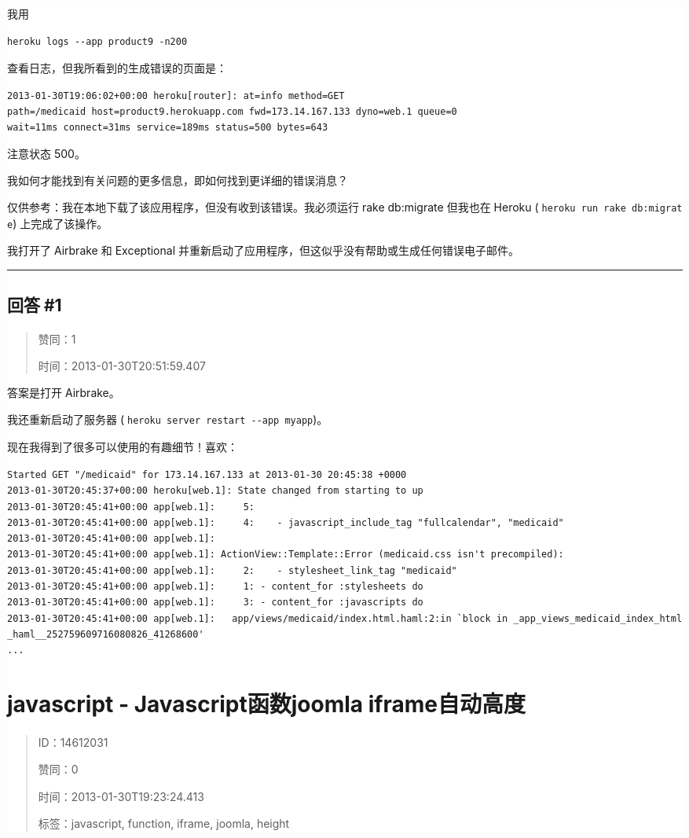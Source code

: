 我用

```
heroku logs --app product9 -n200 
```

查看日志，但我所看到的生成错误的页面是：

```
2013-01-30T19:06:02+00:00 heroku[router]: at=info method=GET 
path=/medicaid host=product9.herokuapp.com fwd=173.14.167.133 dyno=web.1 queue=0
wait=11ms connect=31ms service=189ms status=500 bytes=643 
```

注意状态 500。

我如何才能找到有关问题的更多信息，即如何找到更详细的错误消息？

仅供参考：我在本地下载了该应用程序，但没有收到该错误。我必须运行 rake db:migrate 但我也在 Heroku ( `heroku run rake db:migrate`) 上完成了该操作。

我打开了 Airbrake 和 Exceptional 并重新启动了应用程序，但这似乎没有帮助或生成任何错误电子邮件。

* * *

## 回答 #1

> 赞同：1
> 
> 时间：2013-01-30T20:51:59.407

答案是打开 Airbrake。

我还重新启动了服务器 ( `heroku server restart --app myapp`)。

现在我得到了很多可以使用的有趣细节！喜欢：

```
Started GET "/medicaid" for 173.14.167.133 at 2013-01-30 20:45:38 +0000
2013-01-30T20:45:37+00:00 heroku[web.1]: State changed from starting to up
2013-01-30T20:45:41+00:00 app[web.1]:     5: 
2013-01-30T20:45:41+00:00 app[web.1]:     4:    - javascript_include_tag "fullcalendar", "medicaid"
2013-01-30T20:45:41+00:00 app[web.1]: 
2013-01-30T20:45:41+00:00 app[web.1]: ActionView::Template::Error (medicaid.css isn't precompiled):
2013-01-30T20:45:41+00:00 app[web.1]:     2:    - stylesheet_link_tag "medicaid"
2013-01-30T20:45:41+00:00 app[web.1]:     1: - content_for :stylesheets do
2013-01-30T20:45:41+00:00 app[web.1]:     3: - content_for :javascripts do
2013-01-30T20:45:41+00:00 app[web.1]:   app/views/medicaid/index.html.haml:2:in `block in _app_views_medicaid_index_html_haml__252759609716080826_41268600'
... 
```

# javascript - Javascript函数joomla iframe自动高度

> ID：14612031
> 
> 赞同：0
> 
> 时间：2013-01-30T19:23:24.413
> 
> 标签：javascript, function, iframe, joomla, height
